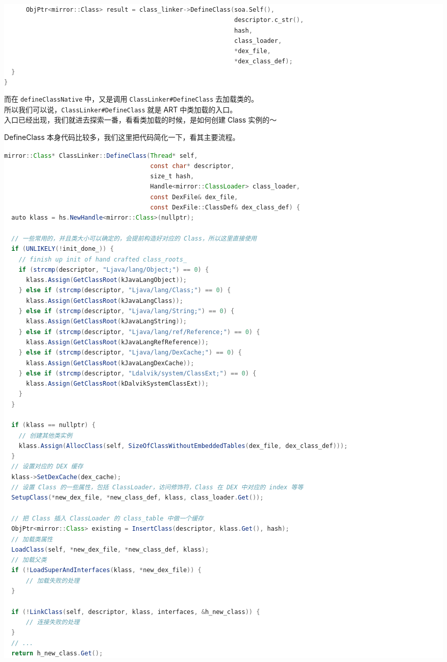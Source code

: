 ``` c++
      ObjPtr<mirror::Class> result = class_linker->DefineClass(soa.Self(),
                                                               descriptor.c_str(),
                                                               hash,
                                                               class_loader,
                                                               *dex_file,
                                                               *dex_class_def);
  }
}
```
而在 `defineClassNative` 中，又是调用 `ClassLinker#DefineClass` 去加载类的。   
所以我们可以说，`ClassLinker#DefineClass` 就是 ART 中类加载的入口。   
入口已经出现，我们就进去探索一番，看看类加载的时候，是如何创建 Class 实例的～    

DefineClass 本身代码比较多，我们这里把代码简化一下，看其主要流程。   
``` java
mirror::Class* ClassLinker::DefineClass(Thread* self,
                                        const char* descriptor,
                                        size_t hash,
                                        Handle<mirror::ClassLoader> class_loader,
                                        const DexFile& dex_file,
                                        const DexFile::ClassDef& dex_class_def) {
  auto klass = hs.NewHandle<mirror::Class>(nullptr);

  // 一些常用的，并且类大小可以确定的，会提前构造好对应的 Class，所以这里直接使用
  if (UNLIKELY(!init_done_)) {
    // finish up init of hand crafted class_roots_
    if (strcmp(descriptor, "Ljava/lang/Object;") == 0) {
      klass.Assign(GetClassRoot(kJavaLangObject));
    } else if (strcmp(descriptor, "Ljava/lang/Class;") == 0) {
      klass.Assign(GetClassRoot(kJavaLangClass));
    } else if (strcmp(descriptor, "Ljava/lang/String;") == 0) {
      klass.Assign(GetClassRoot(kJavaLangString));
    } else if (strcmp(descriptor, "Ljava/lang/ref/Reference;") == 0) {
      klass.Assign(GetClassRoot(kJavaLangRefReference));
    } else if (strcmp(descriptor, "Ljava/lang/DexCache;") == 0) {
      klass.Assign(GetClassRoot(kJavaLangDexCache));
    } else if (strcmp(descriptor, "Ldalvik/system/ClassExt;") == 0) {
      klass.Assign(GetClassRoot(kDalvikSystemClassExt));
    }
  }

  if (klass == nullptr) {
    // 创建其他类实例
    klass.Assign(AllocClass(self, SizeOfClassWithoutEmbeddedTables(dex_file, dex_class_def)));
  }
  // 设置对应的 DEX 缓存
  klass->SetDexCache(dex_cache);
  // 设置 Class 的一些属性，包括 ClassLoader，访问修饰符，Class 在 DEX 中对应的 index 等等
  SetupClass(*new_dex_file, *new_class_def, klass, class_loader.Get());

  // 把 Class 插入 ClassLoader 的 class_table 中做一个缓存
  ObjPtr<mirror::Class> existing = InsertClass(descriptor, klass.Get(), hash);
  // 加载类属性
  LoadClass(self, *new_dex_file, *new_class_def, klass);
  // 加载父类
  if (!LoadSuperAndInterfaces(klass, *new_dex_file)) {
      // 加载失败的处理
  }

  if (!LinkClass(self, descriptor, klass, interfaces, &h_new_class)) {
      // 连接失败的处理
  }
  // ...
  return h_new_class.Get();
```